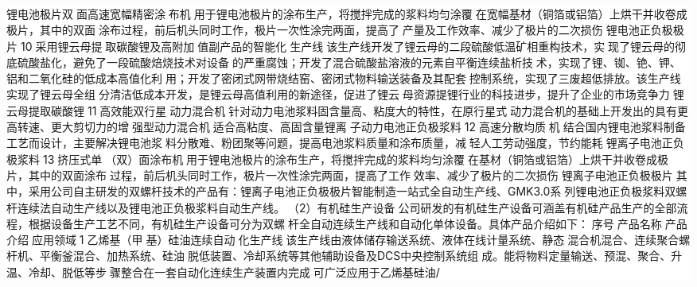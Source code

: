 锂电池极片双
面高速宽幅精密涂
布机
用于锂电池极片的涂布生产，将搅拌完成的浆料均匀涂覆
在宽幅基材（铜箔或铝箔）上烘干并收卷成极片，其中的双面
涂布过程，前后机头同时工作，极片一次性涂完两面，提高了
产量及工作效率、减少了极片的二次损伤
锂电池正负极极片
10
采用锂云母提
取碳酸锂及高附加
值副产品的智能化
生产线
该生产线开发了锂云母的二段硫酸低温矿相重构技术，实
现了锂云母的彻底硫酸盐化，避免了一段硫酸焙烧技术对设备
的严重腐蚀；开发了混合硫酸盐溶液的元素自平衡连续盐析技
术，实现了锂、铷、铯、钾、铝和二氧化硅的低成本高值化利
用；开发了密闭式网带烧结窑、密闭式物料输送装备及其配套
控制系统，实现了三废超低排放。该生产线实现了锂云母全组
分清洁低成本开发，是锂云母高值利用的新途径，促进了锂云
母资源提锂行业的科技进步，提升了企业的市场竞争力
锂云母提取碳酸锂
11
高效能双行星
动力混合机
针对动力电池浆料固含量高、粘度大的特性，在原行星式
动力混合机的基础上开发出的具有更高转速、更大剪切力的增
强型动力混合机
适合高粘度、高固含量锂离
子动力电池正负极浆料
12
高速分散均质
机
结合国内锂电池浆料制备工艺而设计，主要解决锂电池浆
料分散难、粉团聚等问题，提高电池浆料质量和涂布质量，减
轻人工劳动强度，节约能耗
锂离子电池正负极浆料
13
挤压式单
（双）面涂布机
用于锂电池极片的涂布生产，将搅拌完成的浆料均匀涂覆
在基材（铜箔或铝箔）上烘干并收卷成极片，其中的双面涂布
过程，前后机头同时工作，极片一次性涂完两面，提高了工作
效率、减少了极片的二次损伤
锂离子电池正负极极片
其中，采用公司自主研发的双螺杆技术的产品有：锂离子电池正负极极片智能制造一站式全自动生产线、GMK3.0系
列锂电池正负极浆料双螺杆连续法自动生产线以及锂电池正负极浆料自动生产线。
（2）有机硅生产设备
公司研发的有机硅生产设备可涵盖有机硅产品生产的全部流程，根据设备生产工艺不同，有机硅生产设备可分为双螺
杆全自动连续生产线和自动化单体设备。具体产品介绍如下：
序号
产品名称
产品介绍
应用领域
1
乙烯基（甲
基）硅油连续自动
化生产线
该生产线由液体储存输送系统、液体在线计量系统、静态
混合机混合、连续聚合螺杆机、平衡釜混合、加热系统、硅油
脱低装置、冷却系统等其他辅助设备及DCS中央控制系统组
成。能将物料定量输送、预混、聚合、升温、冷却、脱低等步
骤整合在一套自动化连续生产装置内完成
可广泛应用于乙烯基硅油/